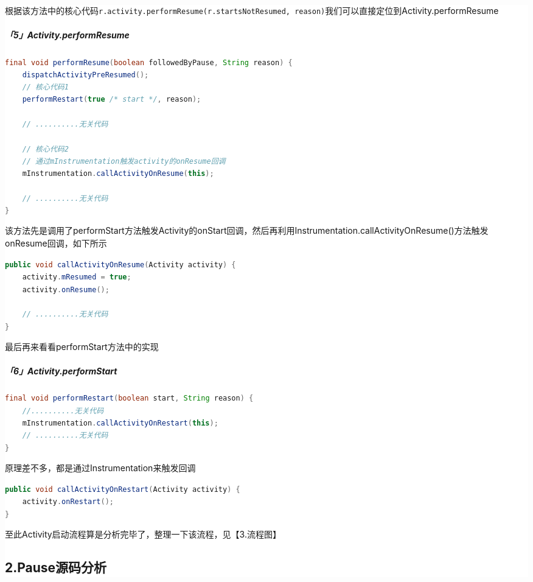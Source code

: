 根据该方法中的核心代码`r.activity.performResume(r.startsNotResumed, reason)`我们可以直接定位到Activity.performResume

##### 「5」Activity.performResume

```java
final void performResume(boolean followedByPause, String reason) {
    dispatchActivityPreResumed();
    // 核心代码1 
    performRestart(true /* start */, reason);
    
    // ..........无关代码
  
    // 核心代码2 
    // 通过mInstrumentation触发activity的onResume回调
    mInstrumentation.callActivityOnResume(this);
    
    // ..........无关代码
}
```

该方法先是调用了performStart方法触发Activity的onStart回调，然后再利用Instrumentation.callActivityOnResume()方法触发onResume回调，如下所示

```java
public void callActivityOnResume(Activity activity) {
    activity.mResumed = true;
    activity.onResume();

    // ..........无关代码
}
```

最后再来看看performStart方法中的实现

##### 「6」Activity.performStart

```java
final void performRestart(boolean start, String reason) {
    //..........无关代码
    mInstrumentation.callActivityOnRestart(this);      
  	// ..........无关代码
}
```

原理差不多，都是通过Instrumentation来触发回调

```java
public void callActivityOnRestart(Activity activity) {
    activity.onRestart();
}
```

至此Activity启动流程算是分析完毕了，整理一下该流程，见【3.流程图】



## 2.Pause源码分析
